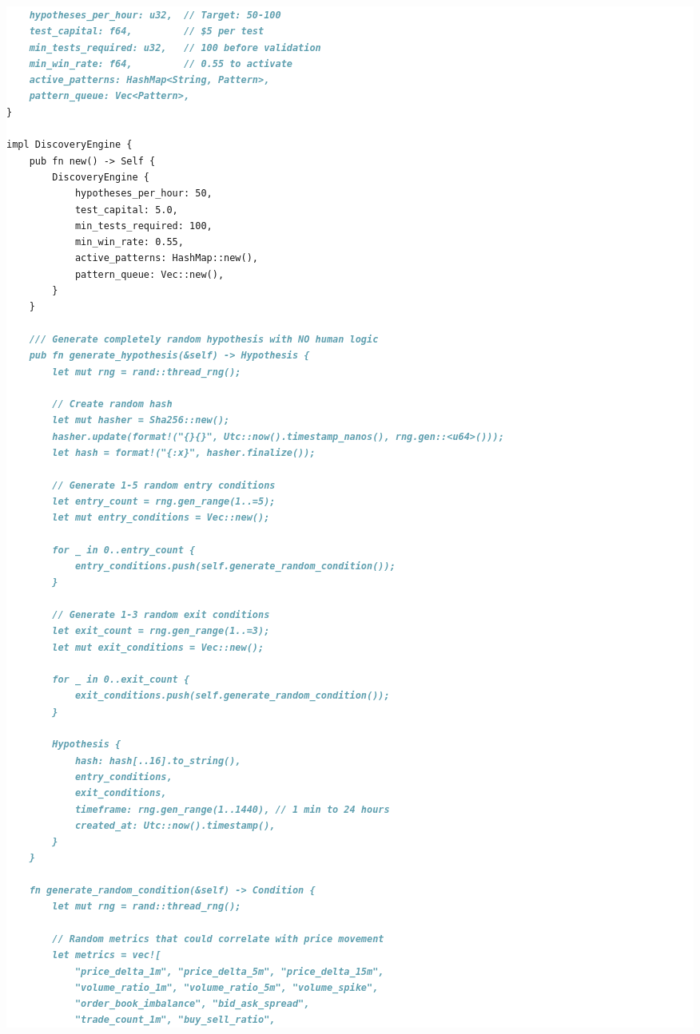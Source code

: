 ```markdown
    hypotheses_per_hour: u32,  // Target: 50-100
    test_capital: f64,         // $5 per test
    min_tests_required: u32,   // 100 before validation
    min_win_rate: f64,         // 0.55 to activate
    active_patterns: HashMap<String, Pattern>,
    pattern_queue: Vec<Pattern>,
}

impl DiscoveryEngine {
    pub fn new() -> Self {
        DiscoveryEngine {
            hypotheses_per_hour: 50,
            test_capital: 5.0,
            min_tests_required: 100,
            min_win_rate: 0.55,
            active_patterns: HashMap::new(),
            pattern_queue: Vec::new(),
        }
    }
    
    /// Generate completely random hypothesis with NO human logic
    pub fn generate_hypothesis(&self) -> Hypothesis {
        let mut rng = rand::thread_rng();
        
        // Create random hash
        let mut hasher = Sha256::new();
        hasher.update(format!("{}{}", Utc::now().timestamp_nanos(), rng.gen::<u64>()));
        let hash = format!("{:x}", hasher.finalize());
        
        // Generate 1-5 random entry conditions
        let entry_count = rng.gen_range(1..=5);
        let mut entry_conditions = Vec::new();
        
        for _ in 0..entry_count {
            entry_conditions.push(self.generate_random_condition());
        }
        
        // Generate 1-3 random exit conditions
        let exit_count = rng.gen_range(1..=3);
        let mut exit_conditions = Vec::new();
        
        for _ in 0..exit_count {
            exit_conditions.push(self.generate_random_condition());
        }
        
        Hypothesis {
            hash: hash[..16].to_string(),
            entry_conditions,
            exit_conditions,
            timeframe: rng.gen_range(1..1440), // 1 min to 24 hours
            created_at: Utc::now().timestamp(),
        }
    }
    
    fn generate_random_condition(&self) -> Condition {
        let mut rng = rand::thread_rng();
        
        // Random metrics that could correlate with price movement
        let metrics = vec![
            "price_delta_1m", "price_delta_5m", "price_delta_15m",
            "volume_ratio_1m", "volume_ratio_5m", "volume_spike",
            "order_book_imbalance", "bid_ask_spread",
            "trade_count_1m", "buy_sell_ratio",
```